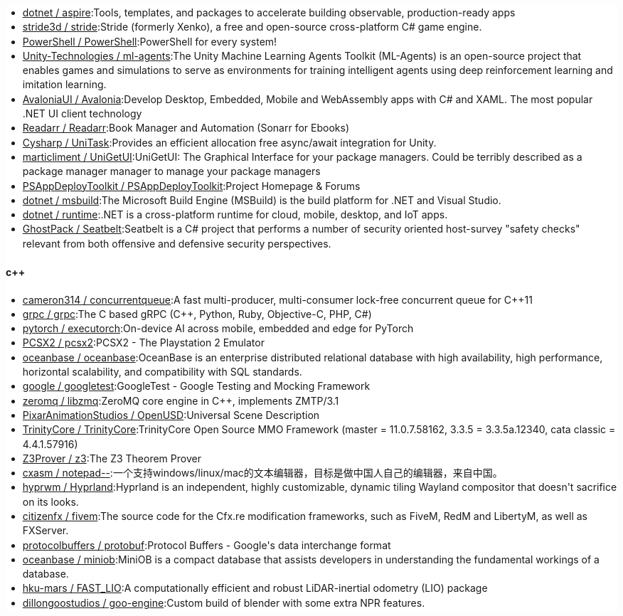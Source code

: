 * [dotnet / aspire](https://github.com/dotnet/aspire):Tools, templates, and packages to accelerate building observable, production-ready apps
* [stride3d / stride](https://github.com/stride3d/stride):Stride (formerly Xenko), a free and open-source cross-platform C# game engine.
* [PowerShell / PowerShell](https://github.com/PowerShell/PowerShell):PowerShell for every system!
* [Unity-Technologies / ml-agents](https://github.com/Unity-Technologies/ml-agents):The Unity Machine Learning Agents Toolkit (ML-Agents) is an open-source project that enables games and simulations to serve as environments for training intelligent agents using deep reinforcement learning and imitation learning.
* [AvaloniaUI / Avalonia](https://github.com/AvaloniaUI/Avalonia):Develop Desktop, Embedded, Mobile and WebAssembly apps with C# and XAML. The most popular .NET UI client technology
* [Readarr / Readarr](https://github.com/Readarr/Readarr):Book Manager and Automation (Sonarr for Ebooks)
* [Cysharp / UniTask](https://github.com/Cysharp/UniTask):Provides an efficient allocation free async/await integration for Unity.
* [marticliment / UniGetUI](https://github.com/marticliment/UniGetUI):UniGetUI: The Graphical Interface for your package managers. Could be terribly described as a package manager manager to manage your package managers
* [PSAppDeployToolkit / PSAppDeployToolkit](https://github.com/PSAppDeployToolkit/PSAppDeployToolkit):Project Homepage & Forums
* [dotnet / msbuild](https://github.com/dotnet/msbuild):The Microsoft Build Engine (MSBuild) is the build platform for .NET and Visual Studio.
* [dotnet / runtime](https://github.com/dotnet/runtime):.NET is a cross-platform runtime for cloud, mobile, desktop, and IoT apps.
* [GhostPack / Seatbelt](https://github.com/GhostPack/Seatbelt):Seatbelt is a C# project that performs a number of security oriented host-survey "safety checks" relevant from both offensive and defensive security perspectives.

#### c++
* [cameron314 / concurrentqueue](https://github.com/cameron314/concurrentqueue):A fast multi-producer, multi-consumer lock-free concurrent queue for C++11
* [grpc / grpc](https://github.com/grpc/grpc):The C based gRPC (C++, Python, Ruby, Objective-C, PHP, C#)
* [pytorch / executorch](https://github.com/pytorch/executorch):On-device AI across mobile, embedded and edge for PyTorch
* [PCSX2 / pcsx2](https://github.com/PCSX2/pcsx2):PCSX2 - The Playstation 2 Emulator
* [oceanbase / oceanbase](https://github.com/oceanbase/oceanbase):OceanBase is an enterprise distributed relational database with high availability, high performance, horizontal scalability, and compatibility with SQL standards.
* [google / googletest](https://github.com/google/googletest):GoogleTest - Google Testing and Mocking Framework
* [zeromq / libzmq](https://github.com/zeromq/libzmq):ZeroMQ core engine in C++, implements ZMTP/3.1
* [PixarAnimationStudios / OpenUSD](https://github.com/PixarAnimationStudios/OpenUSD):Universal Scene Description
* [TrinityCore / TrinityCore](https://github.com/TrinityCore/TrinityCore):TrinityCore Open Source MMO Framework (master = 11.0.7.58162, 3.3.5 = 3.3.5a.12340, cata classic = 4.4.1.57916)
* [Z3Prover / z3](https://github.com/Z3Prover/z3):The Z3 Theorem Prover
* [cxasm / notepad--](https://github.com/cxasm/notepad--):一个支持windows/linux/mac的文本编辑器，目标是做中国人自己的编辑器，来自中国。
* [hyprwm / Hyprland](https://github.com/hyprwm/Hyprland):Hyprland is an independent, highly customizable, dynamic tiling Wayland compositor that doesn't sacrifice on its looks.
* [citizenfx / fivem](https://github.com/citizenfx/fivem):The source code for the Cfx.re modification frameworks, such as FiveM, RedM and LibertyM, as well as FXServer.
* [protocolbuffers / protobuf](https://github.com/protocolbuffers/protobuf):Protocol Buffers - Google's data interchange format
* [oceanbase / miniob](https://github.com/oceanbase/miniob):MiniOB is a compact database that assists developers in understanding the fundamental workings of a database.
* [hku-mars / FAST_LIO](https://github.com/hku-mars/FAST_LIO):A computationally efficient and robust LiDAR-inertial odometry (LIO) package
* [dillongoostudios / goo-engine](https://github.com/dillongoostudios/goo-engine):Custom build of blender with some extra NPR features.